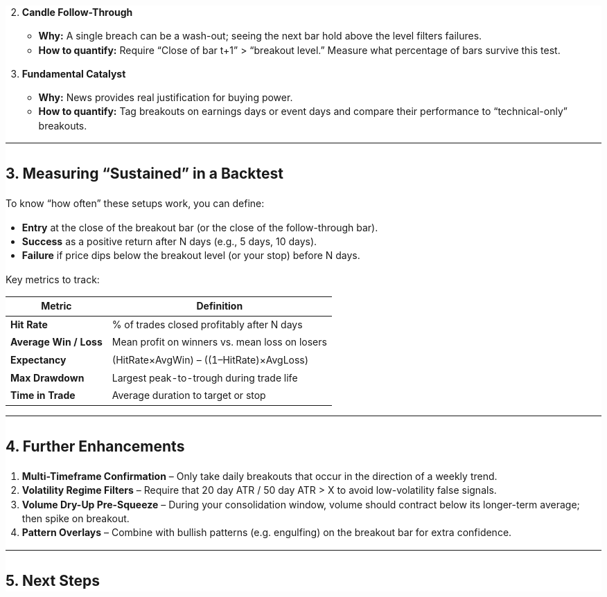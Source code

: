 2. **Candle Follow-Through**

   * **Why:** A single breach can be a wash-out; seeing the next bar hold above the level filters failures.
   * **How to quantify:** Require “Close of bar t+1” > “breakout level.” Measure what percentage of bars survive this test.

3. **Fundamental Catalyst**

   * **Why:** News provides real justification for buying power.
   * **How to quantify:** Tag breakouts on earnings days or event days and compare their performance to “technical-only” breakouts.

---

## 3. Measuring “Sustained” in a Backtest

To know “how often” these setups work, you can define:

* **Entry** at the close of the breakout bar (or the close of the follow-through bar).
* **Success** as a positive return after N days (e.g., 5 days, 10 days).
* **Failure** if price dips below the breakout level (or your stop) before N days.

Key metrics to track:

| Metric                 | Definition                                     |
| ---------------------- | ---------------------------------------------- |
| **Hit Rate**           | % of trades closed profitably after N days     |
| **Average Win / Loss** | Mean profit on winners vs. mean loss on losers |
| **Expectancy**         | (HitRate×AvgWin) – ((1–HitRate)×AvgLoss)       |
| **Max Drawdown**       | Largest peak-to-trough during trade life       |
| **Time in Trade**      | Average duration to target or stop             |

---

## 4. Further Enhancements

1. **Multi-Timeframe Confirmation**
   – Only take daily breakouts that occur in the direction of a weekly trend.
2. **Volatility Regime Filters**
   – Require that 20 day ATR / 50 day ATR > X to avoid low-volatility false signals.
3. **Volume Dry-Up Pre-Squeeze**
   – During your consolidation window, volume should contract below its longer-term average; then spike on breakout.
4. **Pattern Overlays**
   – Combine with bullish patterns (e.g. engulfing) on the breakout bar for extra confidence.

---

## 5. Next Steps
